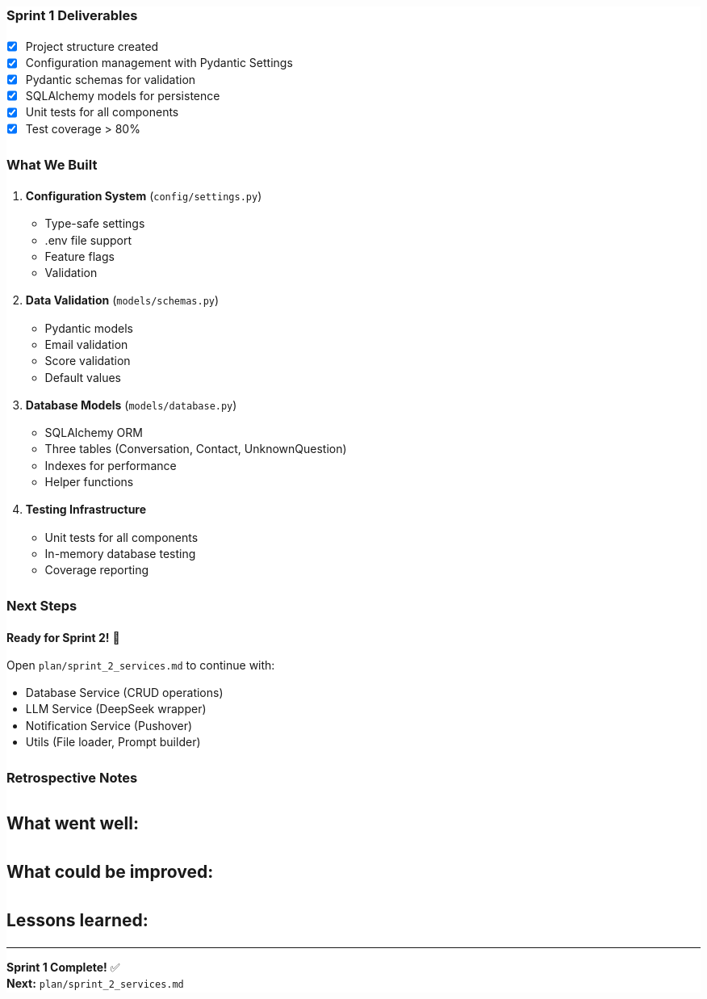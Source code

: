 
### Sprint 1 Deliverables

- [x] Project structure created
- [x] Configuration management with Pydantic Settings
- [x] Pydantic schemas for validation
- [x] SQLAlchemy models for persistence
- [x] Unit tests for all components
- [x] Test coverage > 80%

### What We Built

1. **Configuration System** (`config/settings.py`)
   - Type-safe settings
   - .env file support
   - Feature flags
   - Validation

2. **Data Validation** (`models/schemas.py`)
   - Pydantic models
   - Email validation
   - Score validation
   - Default values

3. **Database Models** (`models/database.py`)
   - SQLAlchemy ORM
   - Three tables (Conversation, Contact, UnknownQuestion)
   - Indexes for performance
   - Helper functions

4. **Testing Infrastructure**
   - Unit tests for all components
   - In-memory database testing
   - Coverage reporting

### Next Steps

**Ready for Sprint 2!** 🎉

Open `plan/sprint_2_services.md` to continue with:
- Database Service (CRUD operations)
- LLM Service (DeepSeek wrapper)
- Notification Service (Pushover)
- Utils (File loader, Prompt builder)

### Retrospective Notes

**What went well:**
- 

**What could be improved:**
- 

**Lessons learned:**
- 

---

**Sprint 1 Complete!** ✅  
**Next:** `plan/sprint_2_services.md`

